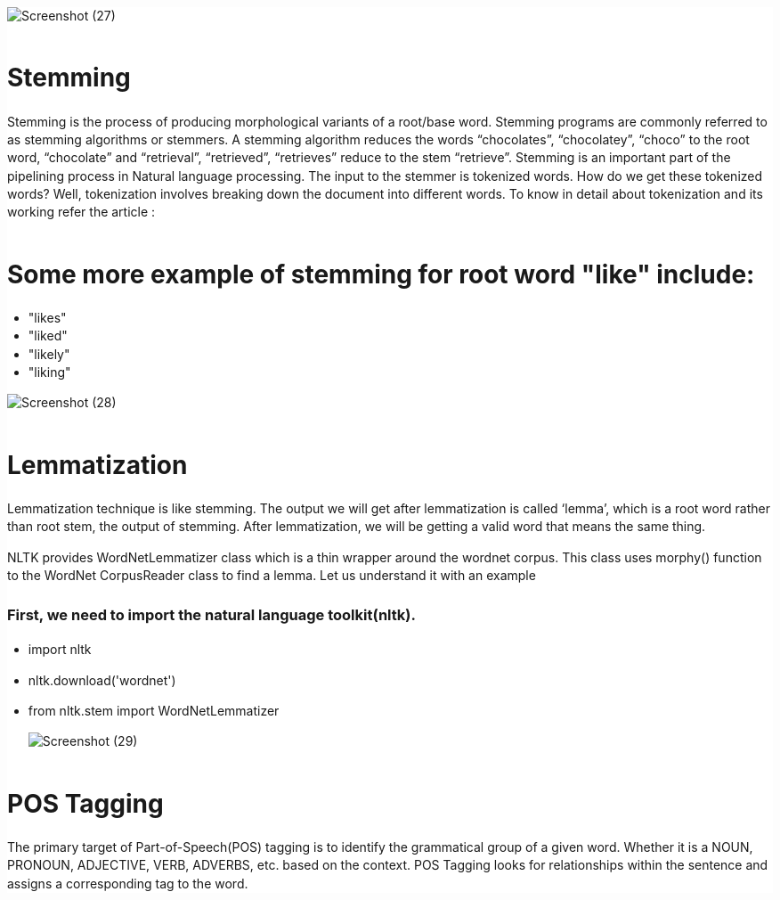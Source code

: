 ![Screenshot (27)](https://user-images.githubusercontent.com/84801896/126888858-9c4ac344-3a39-45a2-a796-bbf189d1cd82.png)



# Stemming
Stemming is the process of producing morphological variants of a root/base word. Stemming programs are commonly referred to as stemming algorithms or stemmers. A stemming algorithm reduces the words “chocolates”, “chocolatey”, “choco” to the root word, “chocolate” and “retrieval”, “retrieved”, “retrieves” reduce to the stem “retrieve”. Stemming is an important part of the pipelining process in Natural language processing. The input to the stemmer is tokenized words. How do we get these tokenized words? Well, tokenization involves breaking down the document into different words. To know in detail about tokenization and its working refer the article :

 # Some more example of stemming for root word "like" include:
* "likes"
* "liked"
* "likely"
* "liking"

![Screenshot (28)](https://user-images.githubusercontent.com/84801896/126888869-aaf55eff-2754-4a6f-b139-8210cbd9381b.png)

   
 #  Lemmatization
   
Lemmatization technique is like stemming. The output we will get after lemmatization is called ‘lemma’, which is a root word rather than root stem, the output of stemming. After lemmatization, we will be getting a valid word that means the same thing.

NLTK provides WordNetLemmatizer class which is a thin wrapper around the wordnet corpus. This class uses morphy() function to the WordNet CorpusReader class to find a lemma. Let us understand it with an example 
   
   ### First, we need to import the natural language toolkit(nltk).
   
*  import nltk
*  nltk.download('wordnet')
*  from nltk.stem import WordNetLemmatizer
  
   ![Screenshot (29)](https://user-images.githubusercontent.com/84801896/126888905-920a9a90-fe01-48dc-b703-fa8f3ad40395.png)


# POS Tagging

The primary target of Part-of-Speech(POS) tagging is to identify the grammatical group of a given word. Whether it is a NOUN, PRONOUN, ADJECTIVE, VERB, ADVERBS, etc. based on the context. POS Tagging looks for relationships within the sentence and assigns a corresponding tag to the word.
